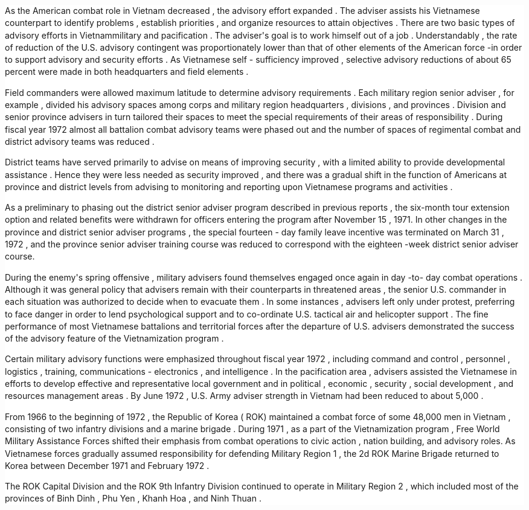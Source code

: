 As the American combat role in Vietnam decreased , the advisory effort expanded . The adviser assists his Vietnamese counterpart to identify problems , establish priorities , and organize resources to attain objectives . There are two basic types of advisory efforts in Vietnammilitary and pacification . The adviser's goal is to work himself out of a job . Understandably , the rate of reduction of the U.S. advisory contingent was proportionately lower than that of other elements of the American force -in order to support advisory and security efforts . As Vietnamese self - sufficiency improved , selective advisory reductions of about 65 percent were made in both headquarters and field elements .

Field commanders were allowed maximum latitude to determine advisory requirements . Each military region senior adviser , for example , divided his advisory spaces among corps and military region headquarters , divisions , and provinces . Division and senior province advisers in turn tailored their spaces to meet the special requirements of their areas of responsibility . During fiscal year 1972 almost all battalion combat advisory teams were phased out and the number of spaces of regimental combat and district advisory teams was reduced .



District teams have served primarily to advise on means of improving security , with a limited ability to provide developmental assistance . Hence they were less needed as security improved , and there was a gradual shift in the function of Americans at province and district levels from advising to monitoring and reporting upon Vietnamese programs and activities .

As a preliminary to phasing out the district senior adviser program described in previous reports , the six-month tour extension option and related benefits were withdrawn for officers entering the program after November 15 , 1971. In other changes in the province and district senior adviser programs , the special fourteen - day family leave incentive was terminated on March 31 , 1972 , and the province senior adviser training course was reduced to correspond with the eighteen -week district senior adviser course.

During the enemy's spring offensive , military advisers found themselves engaged once again in day -to- day combat operations . Although it was general policy that advisers remain with their counterparts in threatened areas , the senior U.S. commander in each situation was authorized to decide when to evacuate them . In some instances , advisers left only under protest, preferring to face danger in order to lend psychological support and to co-ordinate U.S. tactical air and helicopter support . The fine performance of most Vietnamese battalions and territorial forces after the departure of U.S. advisers demonstrated the success of the advisory feature of the Vietnamization program .

Certain military advisory functions were emphasized throughout fiscal year 1972 , including command and control , personnel , logistics , training, communications - electronics , and intelligence . In the pacification area , advisers assisted the Vietnamese in efforts to develop effective and representative local government and in political , economic , security , social development , and resources management areas . By June 1972 , U.S. Army adviser strength in Vietnam had been reduced to about 5,000 .

From 1966 to the beginning of 1972 , the Republic of Korea ( ROK) maintained a combat force of some 48,000 men in Vietnam , consisting of two infantry divisions and a marine brigade . During 1971 , as a part of the Vietnamization program , Free World Military Assistance Forces shifted their emphasis from combat operations to civic action , nation building, and advisory roles. As Vietnamese forces gradually assumed responsibility for defending Military Region 1 , the 2d ROK Marine Brigade returned to Korea between December 1971 and February 1972 .

The ROK Capital Division and the ROK 9th Infantry Division continued to operate in Military Region 2 , which included most of the provinces of Binh Dinh , Phu Yen , Khanh Hoa , and Ninh Thuan .

